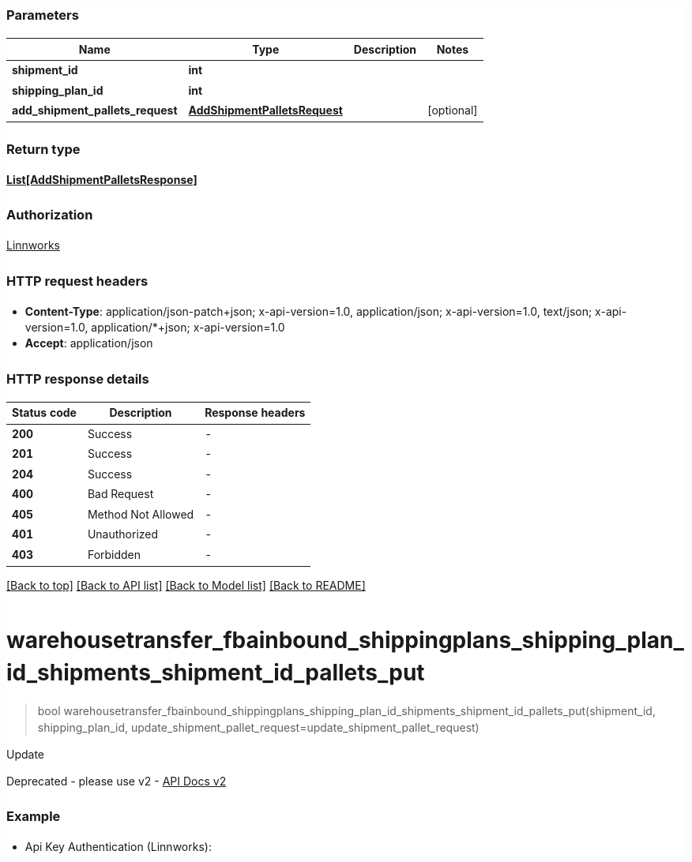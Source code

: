 

### Parameters


Name | Type | Description  | Notes
------------- | ------------- | ------------- | -------------
 **shipment_id** | **int**|  | 
 **shipping_plan_id** | **int**|  | 
 **add_shipment_pallets_request** | [**AddShipmentPalletsRequest**](AddShipmentPalletsRequest.md)|  | [optional] 

### Return type

[**List[AddShipmentPalletsResponse]**](AddShipmentPalletsResponse.md)

### Authorization

[Linnworks](../README.md#Linnworks)

### HTTP request headers

 - **Content-Type**: application/json-patch+json; x-api-version=1.0, application/json; x-api-version=1.0, text/json; x-api-version=1.0, application/*+json; x-api-version=1.0
 - **Accept**: application/json

### HTTP response details

| Status code | Description | Response headers |
|-------------|-------------|------------------|
**200** | Success |  -  |
**201** | Success |  -  |
**204** | Success |  -  |
**400** | Bad Request |  -  |
**405** | Method Not Allowed |  -  |
**401** | Unauthorized |  -  |
**403** | Forbidden |  -  |

[[Back to top]](#) [[Back to API list]](../README.md#documentation-for-api-endpoints) [[Back to Model list]](../README.md#documentation-for-models) [[Back to README]](../README.md)

# **warehousetransfer_fbainbound_shippingplans_shipping_plan_id_shipments_shipment_id_pallets_put**
> bool warehousetransfer_fbainbound_shippingplans_shipping_plan_id_shipments_shipment_id_pallets_put(shipment_id, shipping_plan_id, update_shipment_pallet_request=update_shipment_pallet_request)

Update

Deprecated - please use v2 - [API Docs v2](https://apidocs.linnworks.net/v2/)

### Example

* Api Key Authentication (Linnworks):
